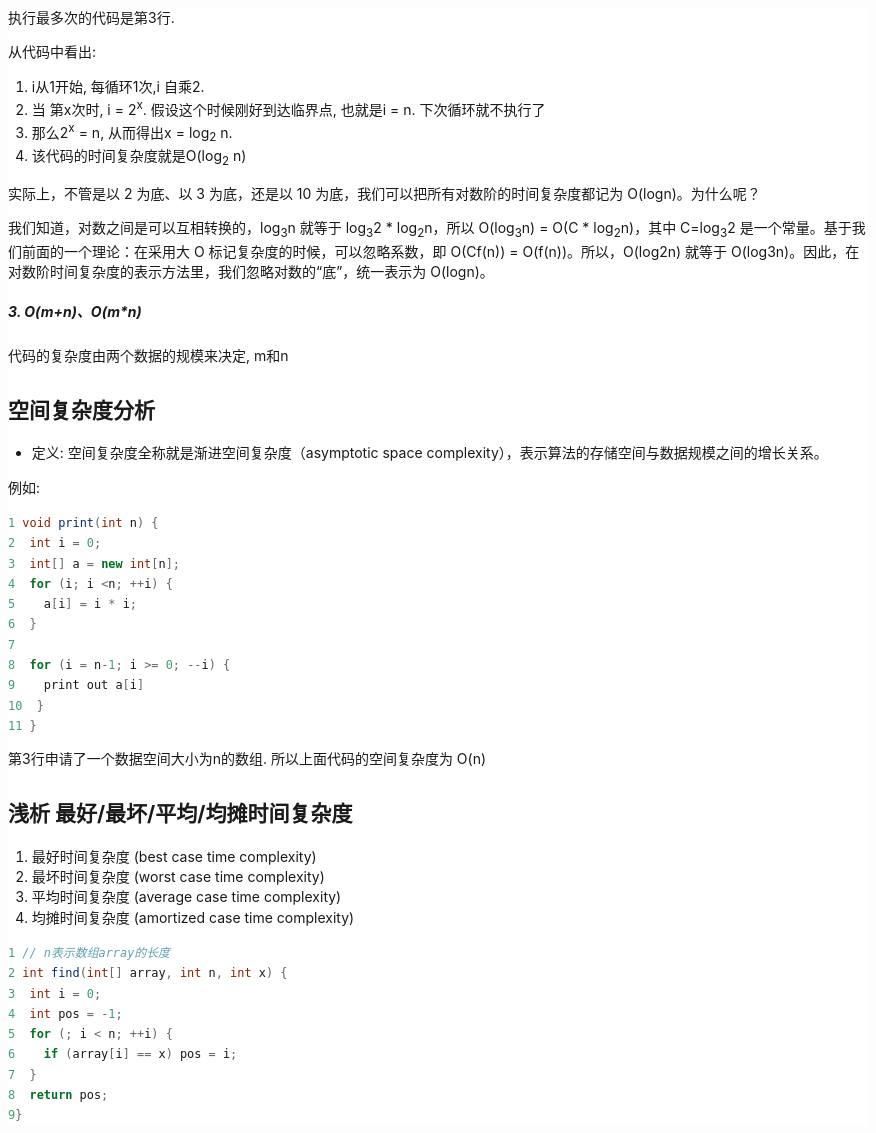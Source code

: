 执行最多次的代码是第3行.

从代码中看出:

1. i从1开始, 每循环1次,i 自乘2.
2. 当 第x次时, i = 2<sup>x</sup>. 假设这个时候刚好到达临界点, 也就是i = n. 下次循环就不执行了
3. 那么2<sup>x</sup> = n, 从而得出x = log<sub>2</sub> n.
4. 该代码的时间复杂度就是O(log<sub>2</sub> n)

实际上，不管是以 2 为底、以 3 为底，还是以 10 为底，我们可以把所有对数阶的时间复杂度都记为 O(logn)。为什么呢？

我们知道，对数之间是可以互相转换的，log<sub>3</sub>n 就等于 log<sub>3</sub>2 * log<sub>2</sub>n，所以 O(log<sub>3</sub>n) = O(C * log<sub>2</sub>n)，其中 C=log<sub>3</sub>2 是一个常量。基于我们前面的一个理论：在采用大 O 标记复杂度的时候，可以忽略系数，即 O(Cf(n)) = O(f(n))。所以，O(log2n) 就等于 O(log3n)。因此，在对数阶时间复杂度的表示方法里，我们忽略对数的“底”，统一表示为 O(logn)。

##### 3. O(m+n)、O(m*n)

代码的复杂度由两个数据的规模来决定, m和n

## 空间复杂度分析

- 定义: 空间复杂度全称就是渐进空间复杂度（asymptotic space complexity），表示算法的存储空间与数据规模之间的增长关系。

例如:

```java
1 void print(int n) {
2  int i = 0;
3  int[] a = new int[n];
4  for (i; i <n; ++i) {
5    a[i] = i * i;
6  }
7
8  for (i = n-1; i >= 0; --i) {
9    print out a[i]
10  }
11 }
```

第3行申请了一个数据空间大小为n的数组. 所以上面代码的空间复杂度为 O(n)

## 浅析 最好/最坏/平均/均摊时间复杂度

1. 最好时间复杂度 (best case time complexity)
2. 最坏时间复杂度 (worst case time complexity)
3. 平均时间复杂度 (average case time complexity)
4. 均摊时间复杂度 (amortized case time complexity)

```java
1 // n表示数组array的长度
2 int find(int[] array, int n, int x) {
3  int i = 0;
4  int pos = -1;
5  for (; i < n; ++i) {
6    if (array[i] == x) pos = i;
7  }
8  return pos;
9}
```
